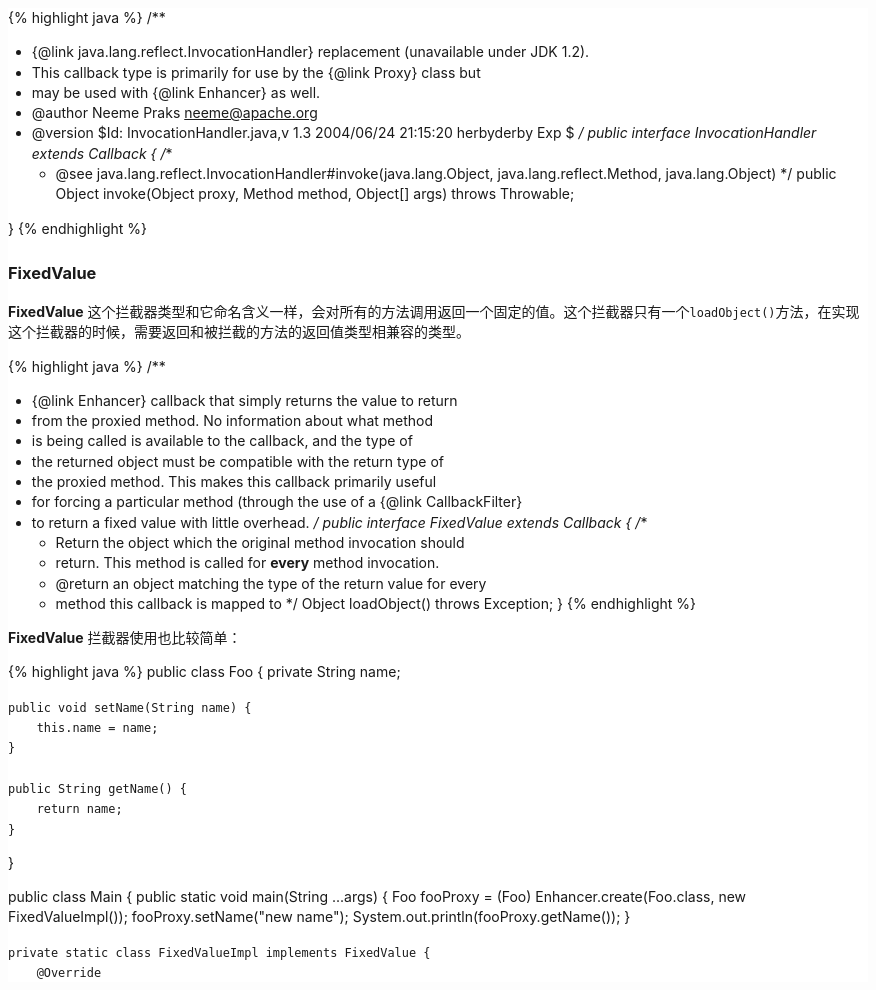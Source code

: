 {% highlight java %}
/**
 * {@link java.lang.reflect.InvocationHandler} replacement (unavailable under JDK 1.2).
 * This callback type is primarily for use by the {@link Proxy} class but
 * may be used with {@link Enhancer} as well.
 * @author Neeme Praks <a href="mailto:neeme@apache.org">neeme@apache.org</a>
 * @version $Id: InvocationHandler.java,v 1.3 2004/06/24 21:15:20 herbyderby Exp $
 */
public interface InvocationHandler extends Callback {
    /**
     * @see java.lang.reflect.InvocationHandler#invoke(java.lang.Object, java.lang.reflect.Method, java.lang.Object)
     */
    public Object invoke(Object proxy, Method method, Object[] args) throws Throwable;

}
{% endhighlight %}

### FixedValue
**FixedValue** 这个拦截器类型和它命名含义一样，会对所有的方法调用返回一个固定的值。这个拦截器只有一个`loadObject()`方法，在实现这个拦截器的时候，需要返回和被拦截的方法的返回值类型相兼容的类型。

{% highlight java %}
/**
 * {@link Enhancer} callback that simply returns the value to return
 * from the proxied method. No information about what method
 * is being called is available to the callback, and the type of
 * the returned object must be compatible with the return type of
 * the proxied method. This makes this callback primarily useful
 * for forcing a particular method (through the use of a {@link CallbackFilter}
 * to return a fixed value with little overhead.
 */
public interface FixedValue extends Callback {
    /**
     * Return the object which the original method invocation should
     * return. This method is called for <b>every</b> method invocation.
     * @return an object matching the type of the return value for every
     * method this callback is mapped to
     */
    Object loadObject() throws Exception;
}
{% endhighlight %}

**FixedValue** 拦截器使用也比较简单：

{% highlight java %}
public class Foo {
    private String name;

    public void setName(String name) {
        this.name = name;
    }

    public String getName() {
        return name;
    }
}

public class Main {
    public static void main(String ...args) {
        Foo fooProxy = (Foo) Enhancer.create(Foo.class, new FixedValueImpl());
        fooProxy.setName("new name");
        System.out.println(fooProxy.getName());
    }

    private static class FixedValueImpl implements FixedValue {
        @Override